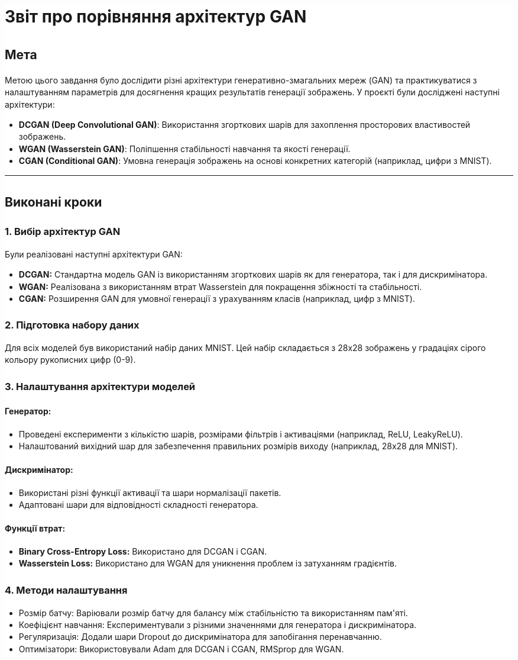 # Звіт про порівняння архітектур GAN

## **Мета**
Метою цього завдання було дослідити різні архітектури генеративно-змагальних мереж (GAN) та практикуватися з налаштуванням параметрів для досягнення кращих результатів генерації зображень. У проєкті були досліджені наступні архітектури:

- **DCGAN (Deep Convolutional GAN)**: Використання згорткових шарів для захоплення просторових властивостей зображень.
- **WGAN (Wasserstein GAN)**: Поліпшення стабільності навчання та якості генерації.
- **CGAN (Conditional GAN)**: Умовна генерація зображень на основі конкретних категорій (наприклад, цифри з MNIST).

---

## **Виконані кроки**

### **1. Вибір архітектур GAN**
Були реалізовані наступні архітектури GAN:

- **DCGAN:** Стандартна модель GAN із використанням згорткових шарів як для генератора, так і для дискримінатора.
- **WGAN:** Реалізована з використанням втрат Wasserstein для покращення збіжності та стабільності.
- **CGAN:** Розширення GAN для умовної генерації з урахуванням класів (наприклад, цифр з MNIST).

### **2. Підготовка набору даних**
Для всіх моделей був використаний набір даних MNIST. Цей набір складається з 28x28 зображень у градаціях сірого кольору рукописних цифр (0-9).  

### **3. Налаштування архітектури моделей**

#### **Генератор:**
- Проведені експерименти з кількістю шарів, розмірами фільтрів і активаціями (наприклад, ReLU, LeakyReLU).
- Налаштований вихідний шар для забезпечення правильних розмірів виходу (наприклад, 28x28 для MNIST).

#### **Дискримінатор:**
- Використані різні функції активації та шари нормалізації пакетів.
- Адаптовані шари для відповідності складності генератора.

#### **Функції втрат:**
- **Binary Cross-Entropy Loss:** Використано для DCGAN і CGAN.
- **Wasserstein Loss:** Використано для WGAN для уникнення проблем із затуханням градієнтів.

### **4. Методи налаштування**
- Розмір батчу: Варіювали розмір батчу для балансу між стабільністю та використанням пам'яті.
- Коефіцієнт навчання: Експериментували з різними значеннями для генератора і дискримінатора.
- Регуляризація: Додали шари Dropout до дискримінатора для запобігання перенавчанню.
- Оптимізатори: Використовували Adam для DCGAN і CGAN, RMSprop для WGAN.
